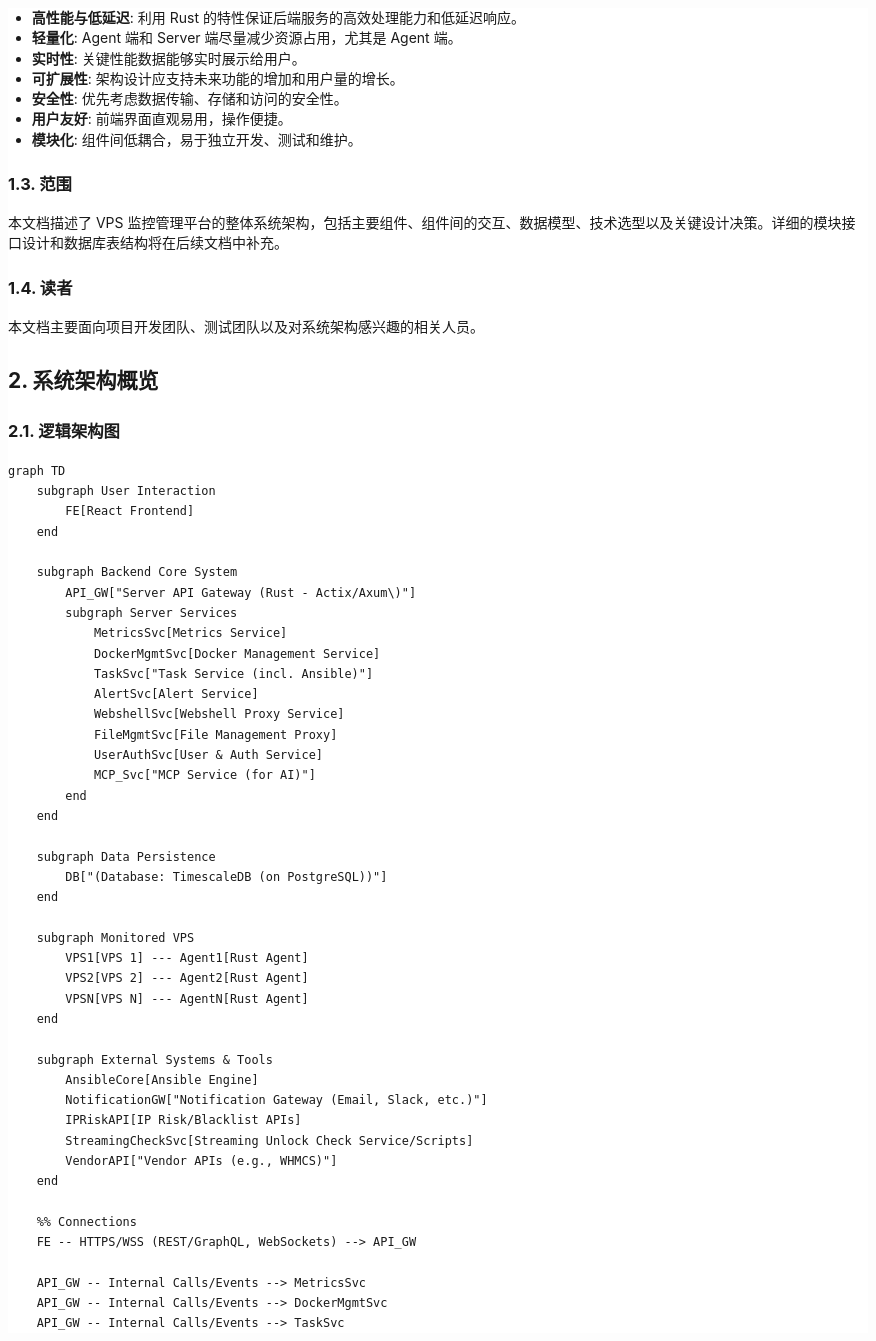 *   **高性能与低延迟**: 利用 Rust 的特性保证后端服务的高效处理能力和低延迟响应。
*   **轻量化**: Agent 端和 Server 端尽量减少资源占用，尤其是 Agent 端。
*   **实时性**: 关键性能数据能够实时展示给用户。
*   **可扩展性**: 架构设计应支持未来功能的增加和用户量的增长。
*   **安全性**: 优先考虑数据传输、存储和访问的安全性。
*   **用户友好**: 前端界面直观易用，操作便捷。
*   **模块化**: 组件间低耦合，易于独立开发、测试和维护。

### 1.3. 范围

本文档描述了 VPS 监控管理平台的整体系统架构，包括主要组件、组件间的交互、数据模型、技术选型以及关键设计决策。详细的模块接口设计和数据库表结构将在后续文档中补充。

### 1.4. 读者

本文档主要面向项目开发团队、测试团队以及对系统架构感兴趣的相关人员。

## 2. 系统架构概览

### 2.1. 逻辑架构图

```mermaid
graph TD
    subgraph User Interaction
        FE[React Frontend]
    end

    subgraph Backend Core System
        API_GW["Server API Gateway (Rust - Actix/Axum\)"]
        subgraph Server Services
            MetricsSvc[Metrics Service]
            DockerMgmtSvc[Docker Management Service]
            TaskSvc["Task Service (incl. Ansible)"]
            AlertSvc[Alert Service]
            WebshellSvc[Webshell Proxy Service]
            FileMgmtSvc[File Management Proxy]
            UserAuthSvc[User & Auth Service]
            MCP_Svc["MCP Service (for AI)"]
        end
    end

    subgraph Data Persistence
        DB["(Database: TimescaleDB (on PostgreSQL))"]
    end

    subgraph Monitored VPS
        VPS1[VPS 1] --- Agent1[Rust Agent]
        VPS2[VPS 2] --- Agent2[Rust Agent]
        VPSN[VPS N] --- AgentN[Rust Agent]
    end

    subgraph External Systems & Tools
        AnsibleCore[Ansible Engine]
        NotificationGW["Notification Gateway (Email, Slack, etc.)"]
        IPRiskAPI[IP Risk/Blacklist APIs]
        StreamingCheckSvc[Streaming Unlock Check Service/Scripts]
        VendorAPI["Vendor APIs (e.g., WHMCS)"]
    end

    %% Connections
    FE -- HTTPS/WSS (REST/GraphQL, WebSockets) --> API_GW

    API_GW -- Internal Calls/Events --> MetricsSvc
    API_GW -- Internal Calls/Events --> DockerMgmtSvc
    API_GW -- Internal Calls/Events --> TaskSvc
```
